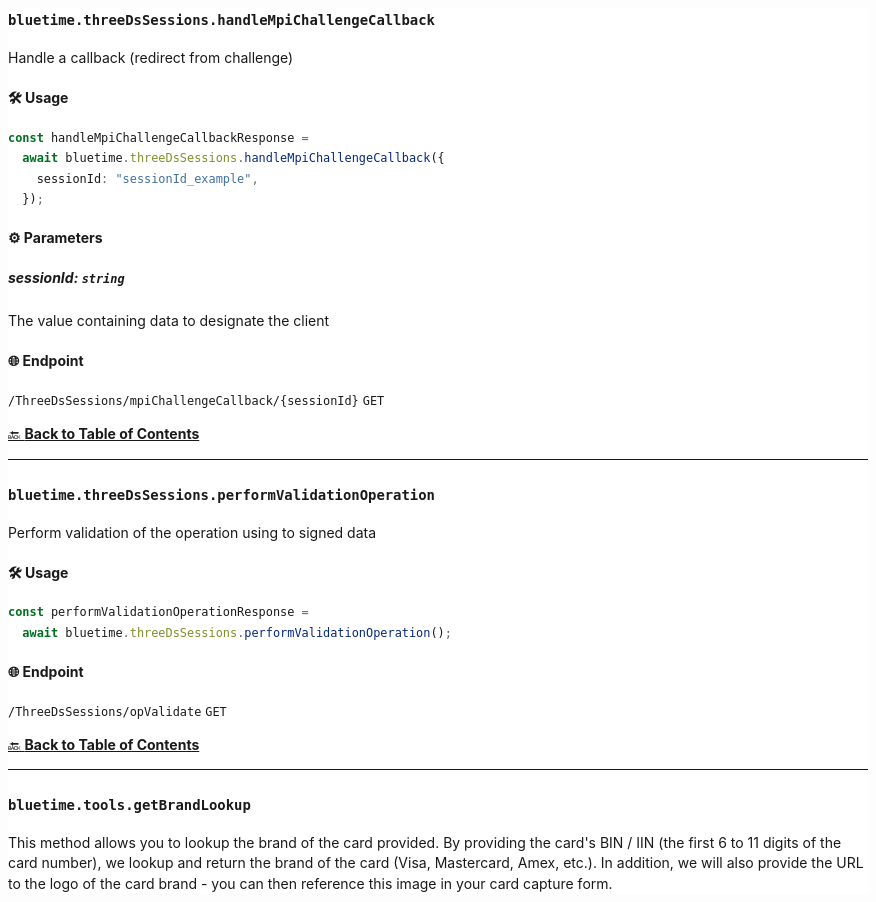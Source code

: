 ### `bluetime.threeDsSessions.handleMpiChallengeCallback`<a id="bluetimethreedssessionshandlempichallengecallback"></a>

Handle a callback (redirect from challenge)

#### 🛠️ Usage<a id="🛠️-usage"></a>

```typescript
const handleMpiChallengeCallbackResponse =
  await bluetime.threeDsSessions.handleMpiChallengeCallback({
    sessionId: "sessionId_example",
  });
```

#### ⚙️ Parameters<a id="⚙️-parameters"></a>

##### sessionId: `string`<a id="sessionid-string"></a>

The value containing data to designate the client

#### 🌐 Endpoint<a id="🌐-endpoint"></a>

`/ThreeDsSessions/mpiChallengeCallback/{sessionId}` `GET`

[🔙 **Back to Table of Contents**](#table-of-contents)

---


### `bluetime.threeDsSessions.performValidationOperation`<a id="bluetimethreedssessionsperformvalidationoperation"></a>

Perform validation of the operation using to signed data

#### 🛠️ Usage<a id="🛠️-usage"></a>

```typescript
const performValidationOperationResponse =
  await bluetime.threeDsSessions.performValidationOperation();
```

#### 🌐 Endpoint<a id="🌐-endpoint"></a>

`/ThreeDsSessions/opValidate` `GET`

[🔙 **Back to Table of Contents**](#table-of-contents)

---


### `bluetime.tools.getBrandLookup`<a id="bluetimetoolsgetbrandlookup"></a>

This method allows you to lookup the brand of the card provided. 
            By providing the card's BIN / IIN (the first 6 to 11 digits of the card number), we lookup and return the brand of the card (Visa, Mastercard, Amex, etc.).
            In addition, we will also provide the URL to the logo of the card brand - you can then reference this image in your card capture form.

